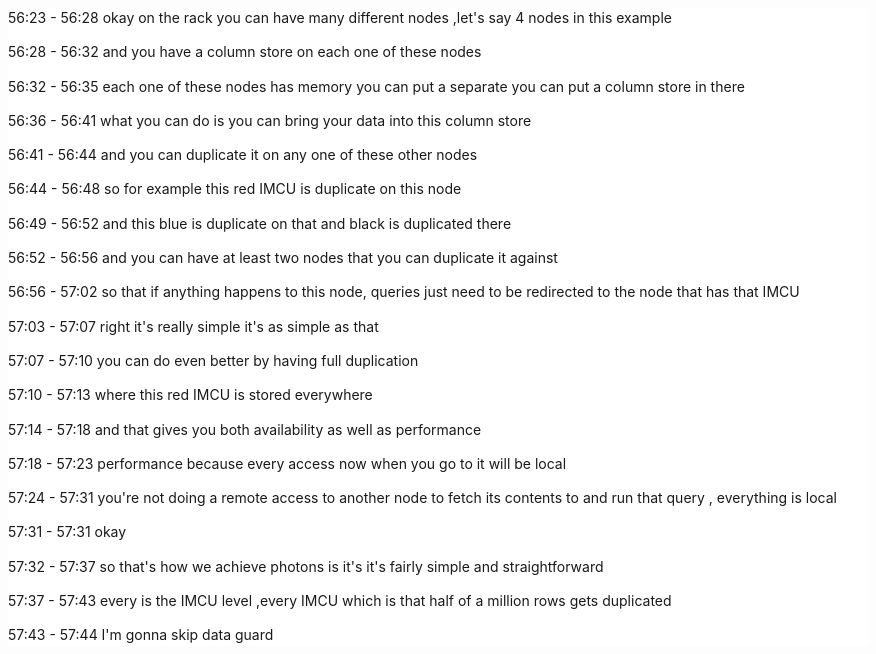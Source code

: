 56:23 - 56:28
okay on the rack you can have many different nodes ,let's say 4 nodes in this example 

56:28 - 56:32
and you have a column store on each one of these nodes 

56:32 - 56:35
each one of these nodes has memory you can put a separate you can put a column store in there 

56:36 - 56:41
what you can do is you can bring your data into this column store

56:41 - 56:44
and you can duplicate it on any one of these other nodes 

56:44 - 56:48
so for example this red IMCU is duplicate on this node 

56:49 - 56:52
and this blue is duplicate on that and black is duplicated there 

56:52 - 56:56
and you can have at least two nodes that you can duplicate it against 

56:56 - 57:02
so that if anything happens to this node, queries just need to be redirected to the node that has that IMCU 

57:03 - 57:07
right it's really simple it's as simple as that 

57:07 - 57:10
you can do even better by having full duplication 

57:10 - 57:13
where this red IMCU is stored everywhere 

57:14 - 57:18
and that gives you both availability as well as performance 

57:18 - 57:23
performance because every access now when you go to it will be local 

57:24 - 57:31
you're not doing a remote access to another node to fetch its contents to and run that query , everything is local

57:31 - 57:31
okay

57:32 - 57:37
so that's how we achieve photons is it's it's fairly simple and straightforward

57:37 - 57:43
every is the IMCU level ,every IMCU which is that half of a million rows gets duplicated 


57:43 - 57:44
I'm gonna skip data guard 
